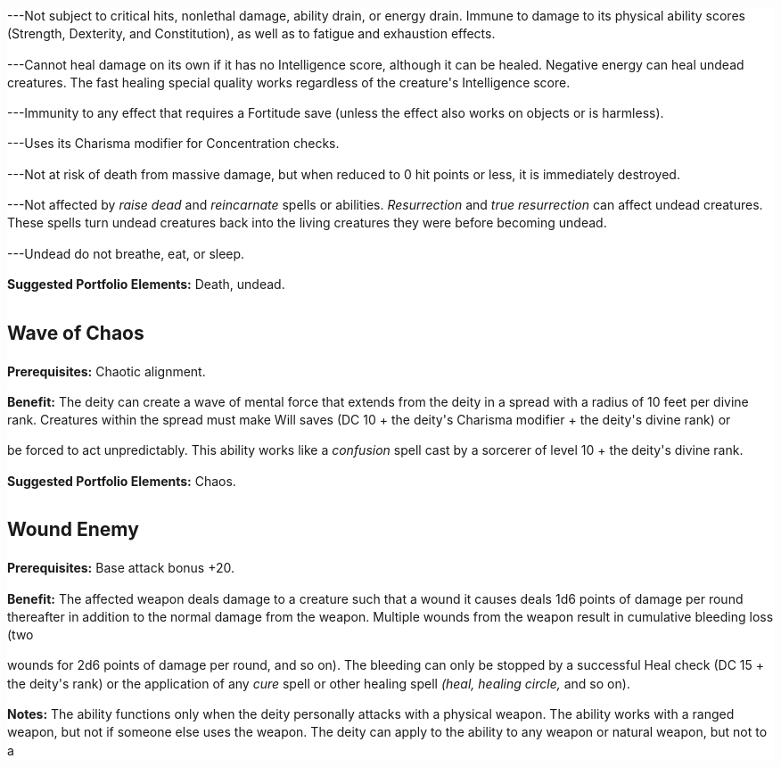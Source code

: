 ---Not subject to critical hits, nonlethal damage, ability drain, or
energy drain. Immune to damage to its physical ability scores (Strength,
Dexterity, and Constitution), as well as to fatigue and exhaustion
effects.

---Cannot heal damage on its own if it has no Intelligence score,
although it can be healed. Negative energy can heal undead creatures.
The fast healing special quality works regardless of the creature's
Intelligence score.

---Immunity to any effect that requires a Fortitude save (unless the
effect also works on objects or is harmless).

---Uses its Charisma modifier for Concentration checks.

---Not at risk of death from massive damage, but when reduced to 0 hit
points or less, it is immediately destroyed.

---Not affected by *raise dead* and *reincarnate* spells or abilities.
*Resurrection* and *true resurrection* can affect undead creatures.
These spells turn undead creatures back into the living creatures they
were before becoming undead.

---Undead do not breathe, eat, or sleep.

**Suggested Portfolio Elements:** Death, undead.

## Wave of Chaos

**Prerequisites:** Chaotic alignment.

**Benefit:** The deity can create a wave of mental force that extends
from the deity in a spread with a radius of 10 feet per divine rank.
Creatures within the spread must make Will saves (DC 10 + the deity's
Charisma modifier + the deity's divine rank) or

be forced to act unpredictably. This ability works like a *confusion*
spell cast by a sorcerer of level 10 + the deity's divine rank.

**Suggested Portfolio Elements:** Chaos.

## Wound Enemy

**Prerequisites:** Base attack bonus +20.

**Benefit:** The affected weapon deals damage to a creature such that a
wound it causes deals 1d6 points of damage per round thereafter in
addition to the normal damage from the weapon. Multiple wounds from the
weapon result in cumulative bleeding loss (two

wounds for 2d6 points of damage per round, and so on). The bleeding can
only be stopped by a successful Heal check (DC 15 + the deity's rank) or
the application of any *cure* spell or other healing spell *(heal,
healing circle,* and so on).

**Notes:** The ability functions only when the deity personally attacks
with a physical weapon. The ability works with a ranged weapon, but not
if someone else uses the weapon. The deity can apply to the ability to
any weapon or natural weapon, but not to a
